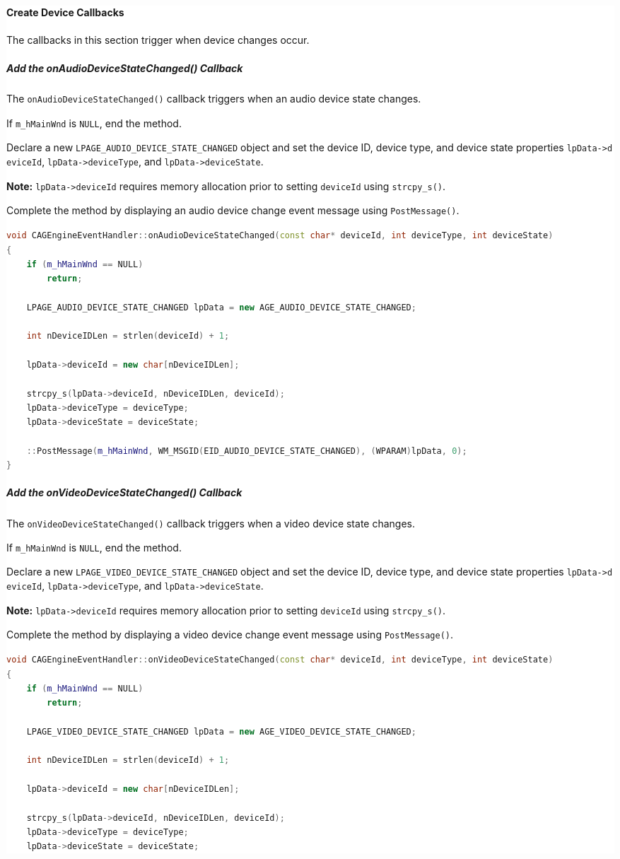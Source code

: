 #### Create Device Callbacks

The callbacks in this section trigger when device changes occur.

##### Add the onAudioDeviceStateChanged() Callback

The `onAudioDeviceStateChanged()` callback triggers when an audio device state changes.

If `m_hMainWnd` is `NULL`, end the method.

Declare a new `LPAGE_AUDIO_DEVICE_STATE_CHANGED` object and set the device ID, device type, and device state properties `lpData->deviceId`, `lpData->deviceType`, and `lpData->deviceState`.

**Note:** `lpData->deviceId` requires memory allocation prior to setting `deviceId` using `strcpy_s()`.

Complete the method by displaying an audio device change event message using `PostMessage()`. 

``` C++
void CAGEngineEventHandler::onAudioDeviceStateChanged(const char* deviceId, int deviceType, int deviceState)
{
	if (m_hMainWnd == NULL)
		return;

	LPAGE_AUDIO_DEVICE_STATE_CHANGED lpData = new AGE_AUDIO_DEVICE_STATE_CHANGED;

	int nDeviceIDLen = strlen(deviceId) + 1;

	lpData->deviceId = new char[nDeviceIDLen];

	strcpy_s(lpData->deviceId, nDeviceIDLen, deviceId);
	lpData->deviceType = deviceType;
	lpData->deviceState = deviceState;

	::PostMessage(m_hMainWnd, WM_MSGID(EID_AUDIO_DEVICE_STATE_CHANGED), (WPARAM)lpData, 0);
}
```

##### Add the onVideoDeviceStateChanged() Callback

The `onVideoDeviceStateChanged()` callback triggers when a video device state changes.

If `m_hMainWnd` is `NULL`, end the method.

Declare a new `LPAGE_VIDEO_DEVICE_STATE_CHANGED` object and set the device ID, device type, and device state properties `lpData->deviceId`, `lpData->deviceType`, and `lpData->deviceState`.

**Note:** `lpData->deviceId` requires memory allocation prior to setting `deviceId` using `strcpy_s()`.

Complete the method by displaying a video device change event message using `PostMessage()`. 

``` C++
void CAGEngineEventHandler::onVideoDeviceStateChanged(const char* deviceId, int deviceType, int deviceState)
{
	if (m_hMainWnd == NULL)
		return;

	LPAGE_VIDEO_DEVICE_STATE_CHANGED lpData = new AGE_VIDEO_DEVICE_STATE_CHANGED;

	int nDeviceIDLen = strlen(deviceId) + 1;

	lpData->deviceId = new char[nDeviceIDLen];

	strcpy_s(lpData->deviceId, nDeviceIDLen, deviceId);
	lpData->deviceType = deviceType;
	lpData->deviceState = deviceState;

```